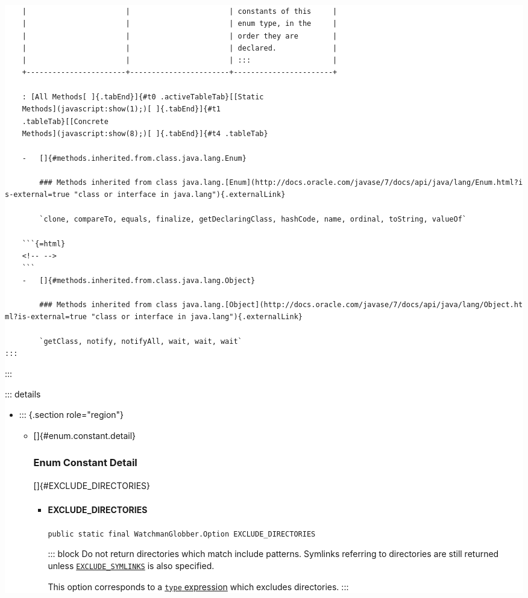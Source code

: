         |                       |                       | constants of this     |
        |                       |                       | enum type, in the     |
        |                       |                       | order they are        |
        |                       |                       | declared.             |
        |                       |                       | :::                   |
        +-----------------------+-----------------------+-----------------------+

        : [All Methods[ ]{.tabEnd}]{#t0 .activeTableTab}[[Static
        Methods](javascript:show(1);)[ ]{.tabEnd}]{#t1
        .tableTab}[[Concrete
        Methods](javascript:show(8);)[ ]{.tabEnd}]{#t4 .tableTab}

        -   []{#methods.inherited.from.class.java.lang.Enum}

            ### Methods inherited from class java.lang.[Enum](http://docs.oracle.com/javase/7/docs/api/java/lang/Enum.html?is-external=true "class or interface in java.lang"){.externalLink}

            `clone, compareTo, equals, finalize, getDeclaringClass, hashCode, name, ordinal, toString, valueOf`

        ```{=html}
        <!-- -->
        ```
        -   []{#methods.inherited.from.class.java.lang.Object}

            ### Methods inherited from class java.lang.[Object](http://docs.oracle.com/javase/7/docs/api/java/lang/Object.html?is-external=true "class or interface in java.lang"){.externalLink}

            `getClass, notify, notifyAll, wait, wait, wait`
    :::
:::

::: details
-   ::: {.section role="region"}
    -   []{#enum.constant.detail}

        ### Enum Constant Detail

        []{#EXCLUDE_DIRECTORIES}

        -   #### EXCLUDE_DIRECTORIES

                public static final WatchmanGlobber.Option EXCLUDE_DIRECTORIES

            ::: block
            Do not return directories which match include patterns.
            Symlinks referring to directories are still returned unless
            [`EXCLUDE_SYMLINKS`](#EXCLUDE_SYMLINKS) is also specified.

            This option corresponds to a [`type`
            expression](https://facebook.github.io/watchman/docs/expr/type.html)
            which excludes directories.
            :::
